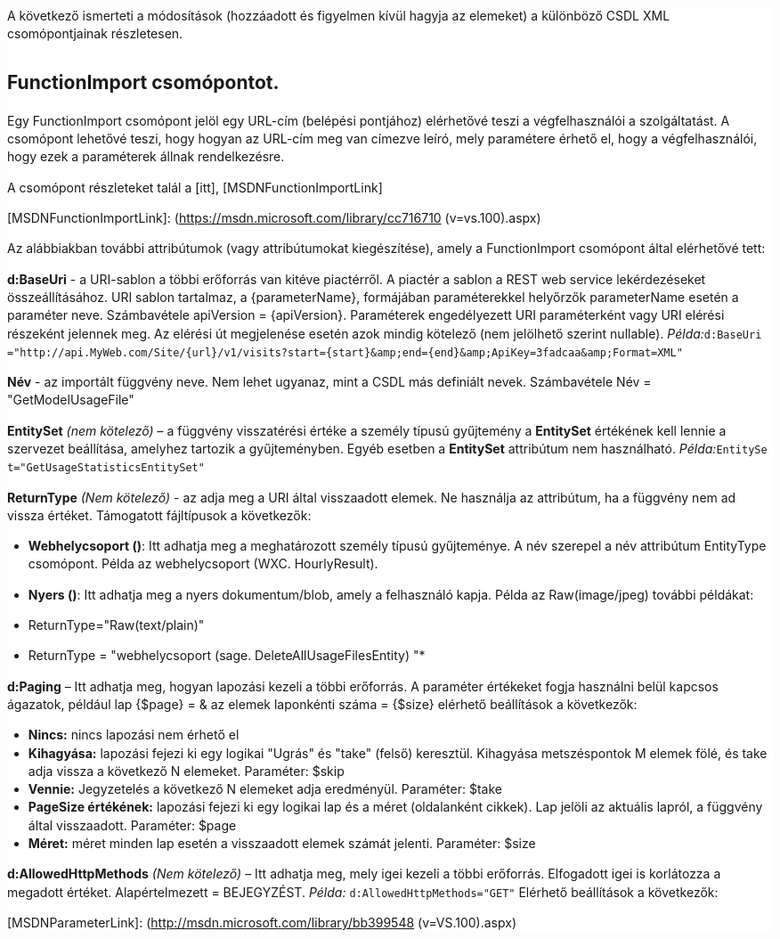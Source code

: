 A következő ismerteti a módosítások (hozzáadott és figyelmen kívül hagyja az elemeket) a különböző CSDL XML csomópontjainak részletesen.

## <a name="functionimport-node"></a>FunctionImport csomópontot.
Egy FunctionImport csomópont jelöl egy URL-cím (belépési pontjához) elérhetővé teszi a végfelhasználói a szolgáltatást. A csomópont lehetővé teszi, hogy hogyan az URL-cím meg van címezve leíró, mely paramétere érhető el, hogy a végfelhasználói, hogy ezek a paraméterek állnak rendelkezésre.

A csomópont részleteket talál a [itt], [MSDNFunctionImportLink]

[MSDNFunctionImportLink]: (https://msdn.microsoft.com/library/cc716710 (v=vs.100).aspx)

Az alábbiakban további attribútumok (vagy attribútumokat kiegészítése), amely a FunctionImport csomópont által elérhetővé tett:

**d:BaseUri** -
a URI-sablon a többi erőforrás van kitéve piactérről. A piactér a sablon a REST web service lekérdezéseket összeállításához. URI sablon tartalmaz, a {parameterName}, formájában paraméterekkel helyőrzők parameterName esetén a paraméter neve. Számbavétele apiVersion = {apiVersion}.
Paraméterek engedélyezett URI paraméterként vagy URI elérési részeként jelennek meg. Az elérési út megjelenése esetén azok mindig kötelező (nem jelölhető szerint nullable). *Példa:*`d:BaseUri="http://api.MyWeb.com/Site/{url}/v1/visits?start={start}&amp;end={end}&amp;ApiKey=3fadcaa&amp;Format=XML"`

**Név** - az importált függvény neve.  Nem lehet ugyanaz, mint a CSDL más definiált nevek.  Számbavétele Név = "GetModelUsageFile"

**EntitySet** *(nem kötelező)* – a függvény visszatérési értéke a személy típusú gyűjtemény a **EntitySet** értékének kell lennie a szervezet beállítása, amelyhez tartozik a gyűjteményben. Egyéb esetben a **EntitySet** attribútum nem használható. *Példa:*`EntitySet="GetUsageStatisticsEntitySet"`

**ReturnType** *(Nem kötelező)* - az adja meg a URI által visszaadott elemek.  Ne használja az attribútum, ha a függvény nem ad vissza értéket. Támogatott fájltípusok a következők:

 - **Webhelycsoport (<Entity type name>)**: Itt adhatja meg a meghatározott személy típusú gyűjteménye. A név szerepel a név attribútum EntityType csomópont. Példa az webhelycsoport (WXC. HourlyResult).
 - **Nyers (<mime type>)**: Itt adhatja meg a nyers dokumentum/blob, amely a felhasználó kapja. Példa az Raw(image/jpeg) további példákat:

  - ReturnType="Raw(text/plain)"
  - ReturnType = "webhelycsoport (sage. DeleteAllUsageFilesEntity) "*

**d:Paging** – Itt adhatja meg, hogyan lapozási kezeli a többi erőforrás. A paraméter értékeket fogja használni belül kapcsos ágazatok, például lap {$page} = & az elemek laponkénti száma = {$size} elérhető beállítások a következők:

- **Nincs:** nincs lapozási nem érhető el
- **Kihagyása:** lapozási fejezi ki egy logikai "Ugrás" és "take" (felső) keresztül. Kihagyása metszéspontok M elemek fölé, és take adja vissza a következő N elemeket. Paraméter: $skip
- **Vennie:** Jegyzetelés a következő N elemeket adja eredményül. Paraméter: $take
- **PageSize értékének:** lapozási fejezi ki egy logikai lap és a méret (oldalanként cikkek). Lap jelöli az aktuális lapról, a függvény által visszaadott. Paraméter: $page
- **Méret:** méret minden lap esetén a visszaadott elemek számát jelenti. Paraméter: $size

**d:AllowedHttpMethods** *(Nem kötelező)* – Itt adhatja meg, mely igei kezeli a többi erőforrás. Elfogadott igei is korlátozza a megadott értéket.  Alapértelmezett = BEJEGYZÉST.  *Példa:* `d:AllowedHttpMethods="GET"` Elérhető beállítások a következők:


[MSDNParameterLink]: (http://msdn.microsoft.com/library/bb399548 (v=VS.100).aspx)